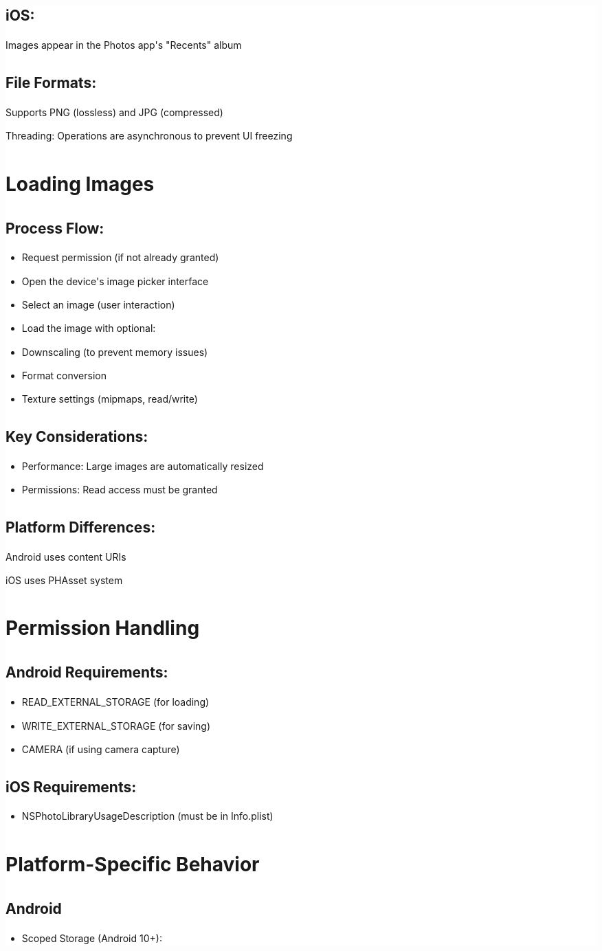 ## iOS: 
Images appear in the Photos app's "Recents" album

## File Formats: 
Supports PNG (lossless) and JPG (compressed)

Threading: Operations are asynchronous to prevent UI freezing

# Loading Images
## Process Flow:
- Request permission (if not already granted)

- Open the device's image picker interface

- Select an image (user interaction)

- Load the image with optional:

- Downscaling (to prevent memory issues)

- Format conversion

- Texture settings (mipmaps, read/write)
## Key Considerations:

 - Performance: Large images are automatically resized

- Permissions: Read access must be granted

## Platform Differences:

Android uses content URIs

iOS uses PHAsset system

 # Permission Handling
## Android Requirements:

- READ_EXTERNAL_STORAGE (for loading)

- WRITE_EXTERNAL_STORAGE (for saving)

- CAMERA (if using camera capture)

## iOS Requirements:

- NSPhotoLibraryUsageDescription (must be in Info.plist)

# Platform-Specific Behavior
## Android
- Scoped Storage (Android 10+):
